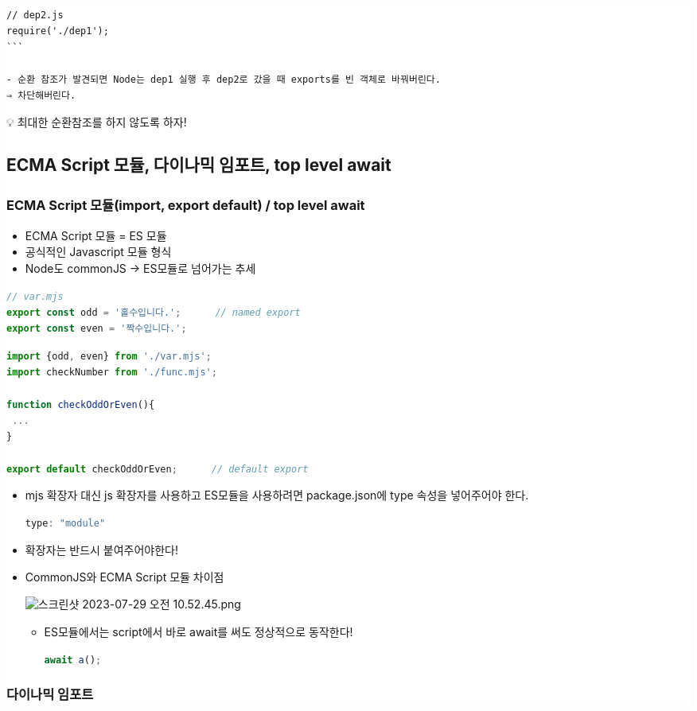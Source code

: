     // dep2.js
    require('./dep1');
    ```
    
    - 순환 참조가 발견되면 Node는 dep1 실행 후 dep2로 갔을 때 exports를 빈 객체로 바꿔버린다.
    ⇒ 차단해버린다.

<aside>
💡 최대한 순환참조를 하지 않도록 하자!

</aside>

## ECMA Script 모듈, 다이나믹 임포트, top level await

### ECMA Script 모듈(import, export default) / top level await

- ECMA Script 모듈 = ES 모듈
- 공식적인 Javascript 모듈 형식
- Node도 commonJS → ES모듈로 넘어가는 추세

```jsx
// var.mjs
export const odd = '홀수입니다.';      // named export
export const even = '짝수입니다.';
```

```jsx
import {odd, even} from './var.mjs';
import checkNumber from './func.mjs';

function checkOddOrEven(){
 ...
}

export default checkOddOrEven;      // default export
```

- mjs 확장자 대신 js 확장자를 사용하고 ES모듈을 사용하려면 package.json에 type 속성을 넣어주어야 한다.
    
    ```jsx
    type: "module"
    ```
    
- 확장자는 반드시 붙여주어야한다!
- CommonJS와 ECMA Script 모듈 차이점
    
    ![스크린샷 2023-07-29 오전 10.52.45.png](%E1%84%89%E1%85%A6%E1%86%A8%E1%84%89%E1%85%A7%E1%86%AB2%20%E1%84%82%E1%85%A9%E1%84%83%E1%85%B3%20%E1%84%80%E1%85%B5%E1%84%87%E1%85%A9%E1%86%AB%20%E1%84%80%E1%85%B5%E1%84%82%E1%85%B3%E1%86%BC%20%E1%84%8B%E1%85%B5%E1%86%A8%E1%84%92%E1%85%B5%E1%84%80%E1%85%B5%20fab16763337e4ee0b0543ff240c40f77/%25E1%2584%2589%25E1%2585%25B3%25E1%2584%258F%25E1%2585%25B3%25E1%2584%2585%25E1%2585%25B5%25E1%2586%25AB%25E1%2584%2589%25E1%2585%25A3%25E1%2586%25BA_2023-07-29_%25E1%2584%258B%25E1%2585%25A9%25E1%2584%258C%25E1%2585%25A5%25E1%2586%25AB_10.52.45.png)
    
    - ES모듈에서는 script에서 바로 await를 써도 정상적으로 동작한다!
        
        ```jsx
        await a(); 
        ```
        

### 다이나믹 임포트
